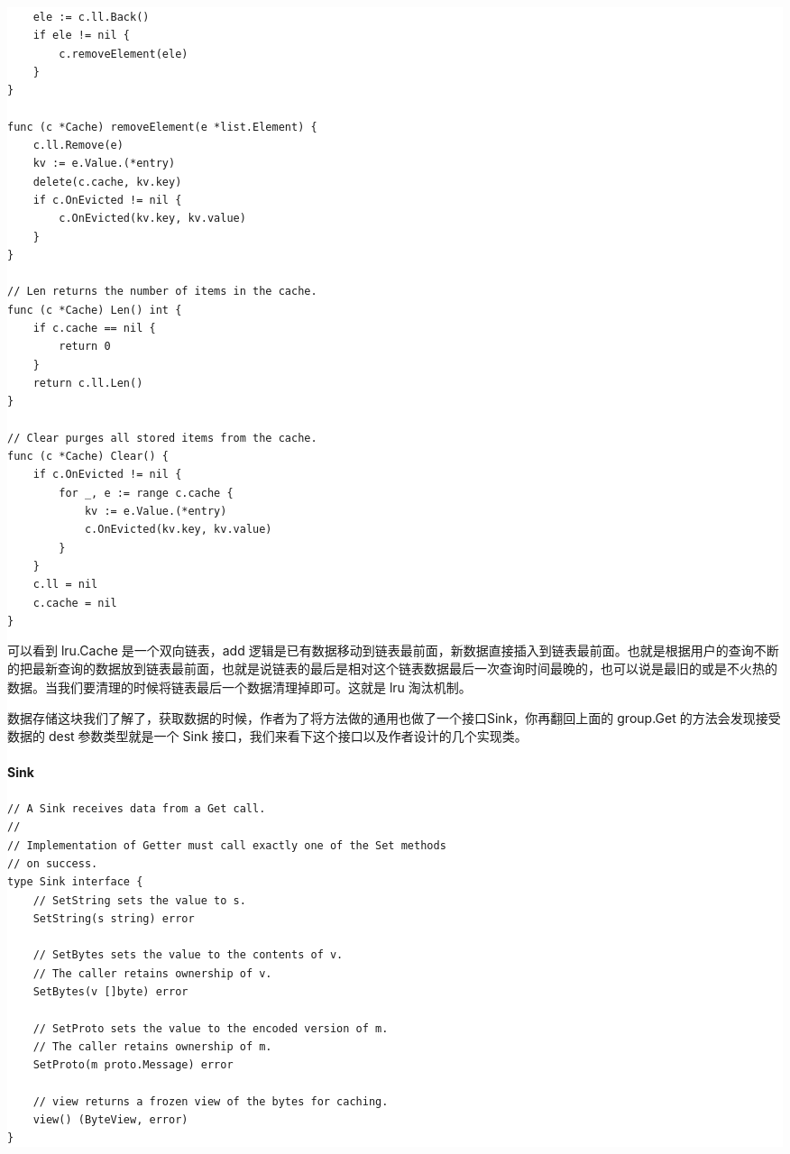 ```
	ele := c.ll.Back()
	if ele != nil {
		c.removeElement(ele)
	}
}

func (c *Cache) removeElement(e *list.Element) {
	c.ll.Remove(e)
	kv := e.Value.(*entry)
	delete(c.cache, kv.key)
	if c.OnEvicted != nil {
		c.OnEvicted(kv.key, kv.value)
	}
}

// Len returns the number of items in the cache.
func (c *Cache) Len() int {
	if c.cache == nil {
		return 0
	}
	return c.ll.Len()
}

// Clear purges all stored items from the cache.
func (c *Cache) Clear() {
	if c.OnEvicted != nil {
		for _, e := range c.cache {
			kv := e.Value.(*entry)
			c.OnEvicted(kv.key, kv.value)
		}
	}
	c.ll = nil
	c.cache = nil
}
```

可以看到 lru.Cache 是一个双向链表，add 逻辑是已有数据移动到链表最前面，新数据直接插入到链表最前面。也就是根据用户的查询不断的把最新查询的数据放到链表最前面，也就是说链表的最后是相对这个链表数据最后一次查询时间最晚的，也可以说是最旧的或是不火热的数据。当我们要清理的时候将链表最后一个数据清理掉即可。这就是 lru 淘汰机制。

数据存储这块我们了解了，获取数据的时候，作者为了将方法做的通用也做了一个接口Sink，你再翻回上面的 group.Get 的方法会发现接受数据的 dest 参数类型就是一个 Sink 接口，我们来看下这个接口以及作者设计的几个实现类。

#### Sink

```
// A Sink receives data from a Get call.
//
// Implementation of Getter must call exactly one of the Set methods
// on success.
type Sink interface {
	// SetString sets the value to s.
	SetString(s string) error

	// SetBytes sets the value to the contents of v.
	// The caller retains ownership of v.
	SetBytes(v []byte) error

	// SetProto sets the value to the encoded version of m.
	// The caller retains ownership of m.
	SetProto(m proto.Message) error

	// view returns a frozen view of the bytes for caching.
	view() (ByteView, error)
}
```